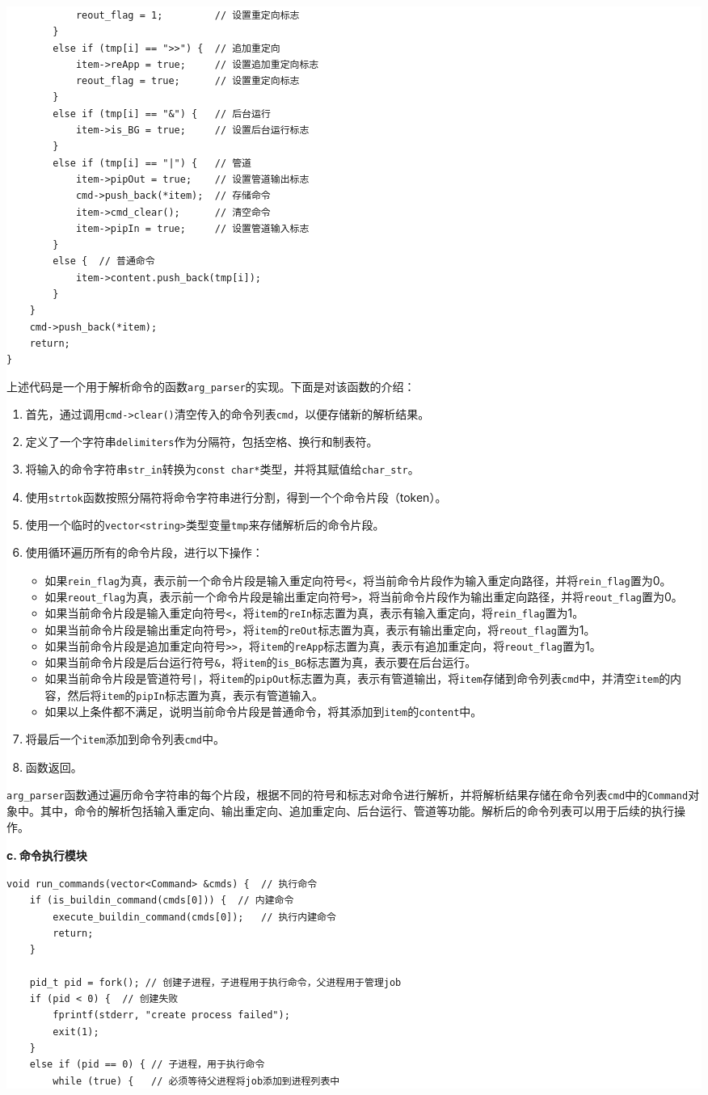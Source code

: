 ```c++{.line-numbers}
            reout_flag = 1;         // 设置重定向标志
        }
        else if (tmp[i] == ">>") {  // 追加重定向    
            item->reApp = true;     // 设置追加重定向标志
            reout_flag = true;      // 设置重定向标志
        }
        else if (tmp[i] == "&") {   // 后台运行
            item->is_BG = true;     // 设置后台运行标志
        }
        else if (tmp[i] == "|") {   // 管道
            item->pipOut = true;    // 设置管道输出标志
            cmd->push_back(*item);  // 存储命令
            item->cmd_clear();      // 清空命令
            item->pipIn = true;     // 设置管道输入标志
        }
        else {  // 普通命令
            item->content.push_back(tmp[i]);
        }
    }
    cmd->push_back(*item);  
    return; 
}
```
上述代码是一个用于解析命令的函数`arg_parser`的实现。下面是对该函数的介绍：

1. 首先，通过调用`cmd->clear()`清空传入的命令列表`cmd`，以便存储新的解析结果。

2. 定义了一个字符串`delimiters`作为分隔符，包括空格、换行和制表符。

3. 将输入的命令字符串`str_in`转换为`const char*`类型，并将其赋值给`char_str`。

4. 使用`strtok`函数按照分隔符将命令字符串进行分割，得到一个个命令片段（token）。

5. 使用一个临时的`vector<string>`类型变量`tmp`来存储解析后的命令片段。

6. 使用循环遍历所有的命令片段，进行以下操作：
   - 如果`rein_flag`为真，表示前一个命令片段是输入重定向符号`<`，将当前命令片段作为输入重定向路径，并将`rein_flag`置为0。
   - 如果`reout_flag`为真，表示前一个命令片段是输出重定向符号`>`，将当前命令片段作为输出重定向路径，并将`reout_flag`置为0。
   - 如果当前命令片段是输入重定向符号`<`，将`item`的`reIn`标志置为真，表示有输入重定向，将`rein_flag`置为1。
   - 如果当前命令片段是输出重定向符号`>`，将`item`的`reOut`标志置为真，表示有输出重定向，将`reout_flag`置为1。
   - 如果当前命令片段是追加重定向符号`>>`，将`item`的`reApp`标志置为真，表示有追加重定向，将`reout_flag`置为1。
   - 如果当前命令片段是后台运行符号`&`，将`item`的`is_BG`标志置为真，表示要在后台运行。
   - 如果当前命令片段是管道符号`|`，将`item`的`pipOut`标志置为真，表示有管道输出，将`item`存储到命令列表`cmd`中，并清空`item`的内容，然后将`item`的`pipIn`标志置为真，表示有管道输入。
   - 如果以上条件都不满足，说明当前命令片段是普通命令，将其添加到`item`的`content`中。

7. 将最后一个`item`添加到命令列表`cmd`中。

8. 函数返回。

`arg_parser`函数通过遍历命令字符串的每个片段，根据不同的符号和标志对命令进行解析，并将解析结果存储在命令列表`cmd`中的`Command`对象中。其中，命令的解析包括输入重定向、输出重定向、追加重定向、后台运行、管道等功能。解析后的命令列表可以用于后续的执行操作。

**c. 命令执行模块**
```c++{.line-numbers}
void run_commands(vector<Command> &cmds) {  // 执行命令
    if (is_buildin_command(cmds[0])) {  // 内建命令
        execute_buildin_command(cmds[0]);   // 执行内建命令
        return;
    }

    pid_t pid = fork(); // 创建子进程，子进程用于执行命令，父进程用于管理job
    if (pid < 0) {  // 创建失败
        fprintf(stderr, "create process failed");
        exit(1);
    }
    else if (pid == 0) { // 子进程，用于执行命令
        while (true) {   // 必须等待父进程将job添加到进程列表中
```